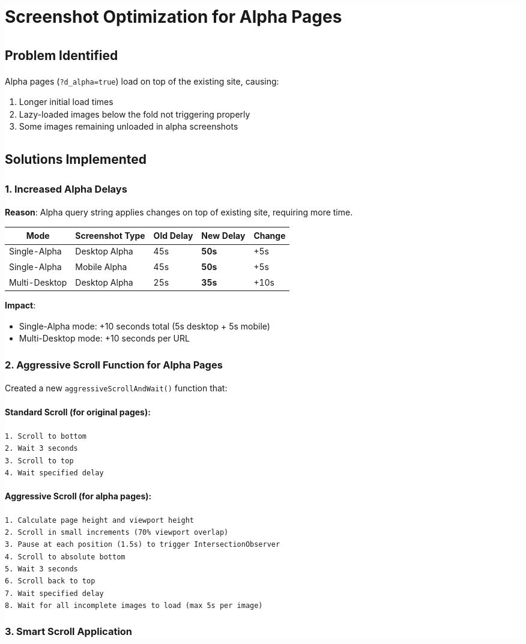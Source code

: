 # Screenshot Optimization for Alpha Pages

## Problem Identified
Alpha pages (`?d_alpha=true`) load on top of the existing site, causing:
1. Longer initial load times
2. Lazy-loaded images below the fold not triggering properly
3. Some images remaining unloaded in alpha screenshots

## Solutions Implemented

### 1. Increased Alpha Delays
**Reason**: Alpha query string applies changes on top of existing site, requiring more time.

| Mode | Screenshot Type | Old Delay | New Delay | Change |
|------|----------------|-----------|-----------|--------|
| Single-Alpha | Desktop Alpha | 45s | **50s** | +5s |
| Single-Alpha | Mobile Alpha | 45s | **50s** | +5s |
| Multi-Desktop | Desktop Alpha | 25s | **35s** | +10s |

**Impact**: 
- Single-Alpha mode: +10 seconds total (5s desktop + 5s mobile)
- Multi-Desktop mode: +10 seconds per URL

### 2. Aggressive Scroll Function for Alpha Pages
Created a new `aggressiveScrollAndWait()` function that:

#### Standard Scroll (for original pages):
```
1. Scroll to bottom
2. Wait 3 seconds
3. Scroll to top
4. Wait specified delay
```

#### Aggressive Scroll (for alpha pages):
```
1. Calculate page height and viewport height
2. Scroll in small increments (70% viewport overlap)
3. Pause at each position (1.5s) to trigger IntersectionObserver
4. Scroll to absolute bottom
5. Wait 3 seconds
6. Scroll back to top
7. Wait specified delay
8. Wait for all incomplete images to load (max 5s per image)
```

### 3. Smart Scroll Application
